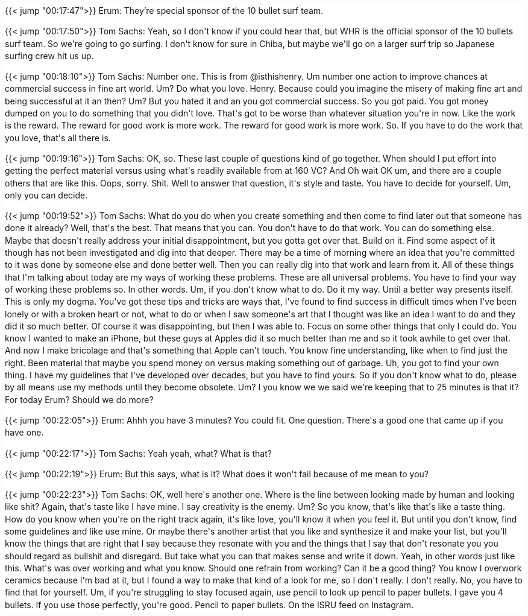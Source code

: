 {{< jump "00:17:47">}} Erum: They’re special sponsor of the 10 bullet surf team.

{{< jump "00:17:50">}} Tom Sachs: Yeah, so I don't know if you could hear that, but WHR is the official sponsor of the 10 bullets surf team. So we're going to go surfing. I don't know for sure in Chiba, but maybe we'll go on a larger surf trip so Japanese surfing crew hit us up.

{{< jump "00:18:10">}} Tom Sachs: Number one. This is from @isthishenry. Um number one action to improve chances at commercial success in fine art world. Um? Do what you love. Henry. Because could you imagine the misery of making fine art and being successful at it an then? Um? But you hated it and an you got commercial success. So you got paid. You got money dumped on you to do something that you didn't love. That's got to be worse than whatever situation you're in now. Like the work is the reward. The reward for good work is more work. The reward for good work is more work. So. If you have to do the work that you love, that's all there is.

{{< jump "00:19:16">}} Tom Sachs: OK, so. These last couple of questions kind of go together. When should I put effort into getting the perfect material versus using what's readily available from at 160 VC? And Oh wait OK um, and there are a couple others that are like this. Oops, sorry. Shit. Well to answer that question, it's style and taste. You have to decide for yourself. Um, only you can decide.

{{< jump "00:19:52">}} Tom Sachs: What do you do when you create something and then come to find later out that someone has done it already? Well, that's the best. That means that you can. You don't have to do that work. You can do something else. Maybe that doesn't really address your initial disappointment, but you gotta get over that. Build on it. Find some aspect of it though has not been investigated and dig into that deeper. There may be a time of morning where an idea that you're committed to it was done by someone else and done better well. Then you can really dig into that work and learn from it. All of these things that I'm talking about today are my ways of working these problems. These are all universal problems. You have to find your way of working these problems so. In other words. Um, if you don't know what to do. Do it my way. Until a better way presents itself. This is only my dogma. You've got these tips and tricks are ways that, I've found to find success in difficult times when I've been lonely or with a broken heart or not, what to do or when I saw someone's art that I thought was like an idea I want to do and they did it so much better. Of course it was disappointing, but then I was able to. Focus on some other things that only I could do. You know I wanted to make an iPhone, but these guys at Apples did it so much better than me and so it took awhile to get over that. And now I make bricolage and that's something that Apple can't touch. You know fine understanding, like when to find just the right. Been material that maybe you spend money on versus making something out of garbage. Uh, you got to find your own thing. I have my guidelines that I've developed over decades, but you have to find yours. So if you don't know what to do, please by all means use my methods until they become obsolete. Um? I you know we we said we're keeping that to 25 minutes is that it? For today Erum? Should we do more?

{{< jump "00:22:05">}} Erum: Ahhh you have 3 minutes? You could fit. One question. There's a good one that came up if you have one.

{{< jump "00:22:17">}} Tom Sachs: Yeah yeah, what? What is that?

{{< jump "00:22:19">}} Erum: But this says, what is it? What does it won't fail because of me mean to you?

{{< jump "00:22:23">}} Tom Sachs: OK, well here's another one. Where is the line between looking made by human and looking like shit? Again, that's taste like I have mine. I say creativity is the enemy. Um? So you know, that's like that's like a taste thing. How do you know when you're on the right track again, it's like love, you'll know it when you feel it. But until you don't know, find some guidelines and like use mine. Or maybe there's another artist that you like and synthesize it and make your list, but you'll know the things that are right that I say because they resonate with you and the things that I say that don't resonate you you should regard as bullshit and disregard. But take what you can that makes sense and write it down. Yeah, in other words just like this. What's was over working and what you know. Should one refrain from working? Can it be a good thing? You know I overwork ceramics because I'm bad at it, but I found a way to make that kind of a look for me, so I don't really. I don't really. No, you have to find that for yourself. Um, if you're struggling to stay focused again, use pencil to look up pencil to paper bullets. I gave you 4 bullets. If you use those perfectly, you're good. Pencil to paper bullets. On the ISRU feed on Instagram.
